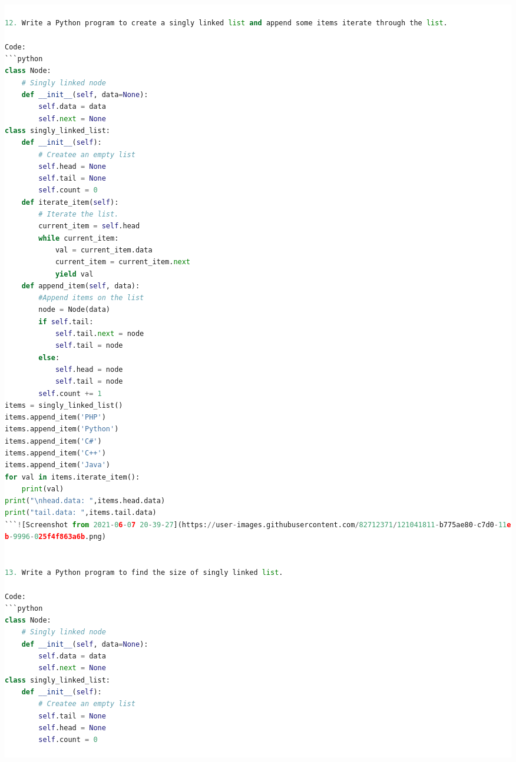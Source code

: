 ```python

12. Write a Python program to create a singly linked list and append some items iterate through the list.

Code:
```python
class Node:
    # Singly linked node
    def __init__(self, data=None):
        self.data = data
        self.next = None
class singly_linked_list:
    def __init__(self):
        # Createe an empty list
        self.head = None
        self.tail = None
        self.count = 0
    def iterate_item(self):
        # Iterate the list.
        current_item = self.head
        while current_item:
            val = current_item.data
            current_item = current_item.next
            yield val
    def append_item(self, data):
        #Append items on the list
        node = Node(data)
        if self.tail:
            self.tail.next = node
            self.tail = node
        else:
            self.head = node
            self.tail = node
        self.count += 1
items = singly_linked_list()
items.append_item('PHP')
items.append_item('Python')
items.append_item('C#')
items.append_item('C++')
items.append_item('Java')
for val in items.iterate_item():
    print(val)
print("\nhead.data: ",items.head.data)
print("tail.data: ",items.tail.data)
```![Screenshot from 2021-06-07 20-39-27](https://user-images.githubusercontent.com/82712371/121041811-b775ae80-c7d0-11eb-9996-025f4f863a6b.png)


13. Write a Python program to find the size of singly linked list.

Code:
```python
class Node:
    # Singly linked node
    def __init__(self, data=None):
        self.data = data
        self.next = None
class singly_linked_list:
    def __init__(self):
        # Createe an empty list
        self.tail = None
        self.head = None
        self.count = 0
	
```